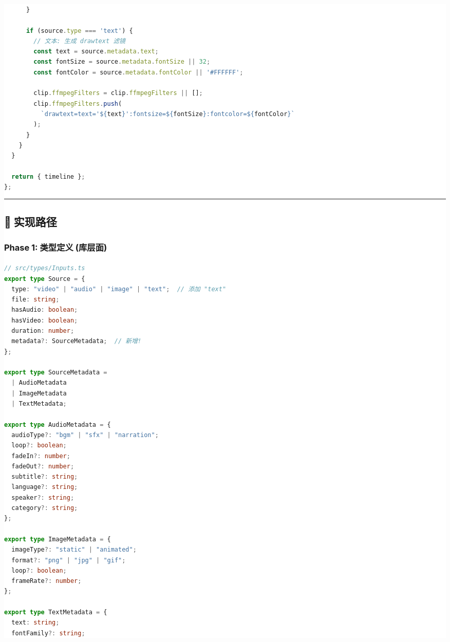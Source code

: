 ```typescript
      }

      if (source.type === 'text') {
        // 文本: 生成 drawtext 滤镜
        const text = source.metadata.text;
        const fontSize = source.metadata.fontSize || 32;
        const fontColor = source.metadata.fontColor || '#FFFFFF';

        clip.ffmpegFilters = clip.ffmpegFilters || [];
        clip.ffmpegFilters.push(
          `drawtext=text='${text}':fontsize=${fontSize}:fontcolor=${fontColor}`
        );
      }
    }
  }

  return { timeline };
};
```

---

## 🚀 实现路径

### Phase 1: 类型定义 (库层面)

```typescript
// src/types/Inputs.ts
export type Source = {
  type: "video" | "audio" | "image" | "text";  // 添加 "text"
  file: string;
  hasAudio: boolean;
  hasVideo: boolean;
  duration: number;
  metadata?: SourceMetadata;  // 新增!
};

export type SourceMetadata =
  | AudioMetadata
  | ImageMetadata
  | TextMetadata;

export type AudioMetadata = {
  audioType?: "bgm" | "sfx" | "narration";
  loop?: boolean;
  fadeIn?: number;
  fadeOut?: number;
  subtitle?: string;
  language?: string;
  speaker?: string;
  category?: string;
};

export type ImageMetadata = {
  imageType?: "static" | "animated";
  format?: "png" | "jpg" | "gif";
  loop?: boolean;
  frameRate?: number;
};

export type TextMetadata = {
  text: string;
  fontFamily?: string;
```